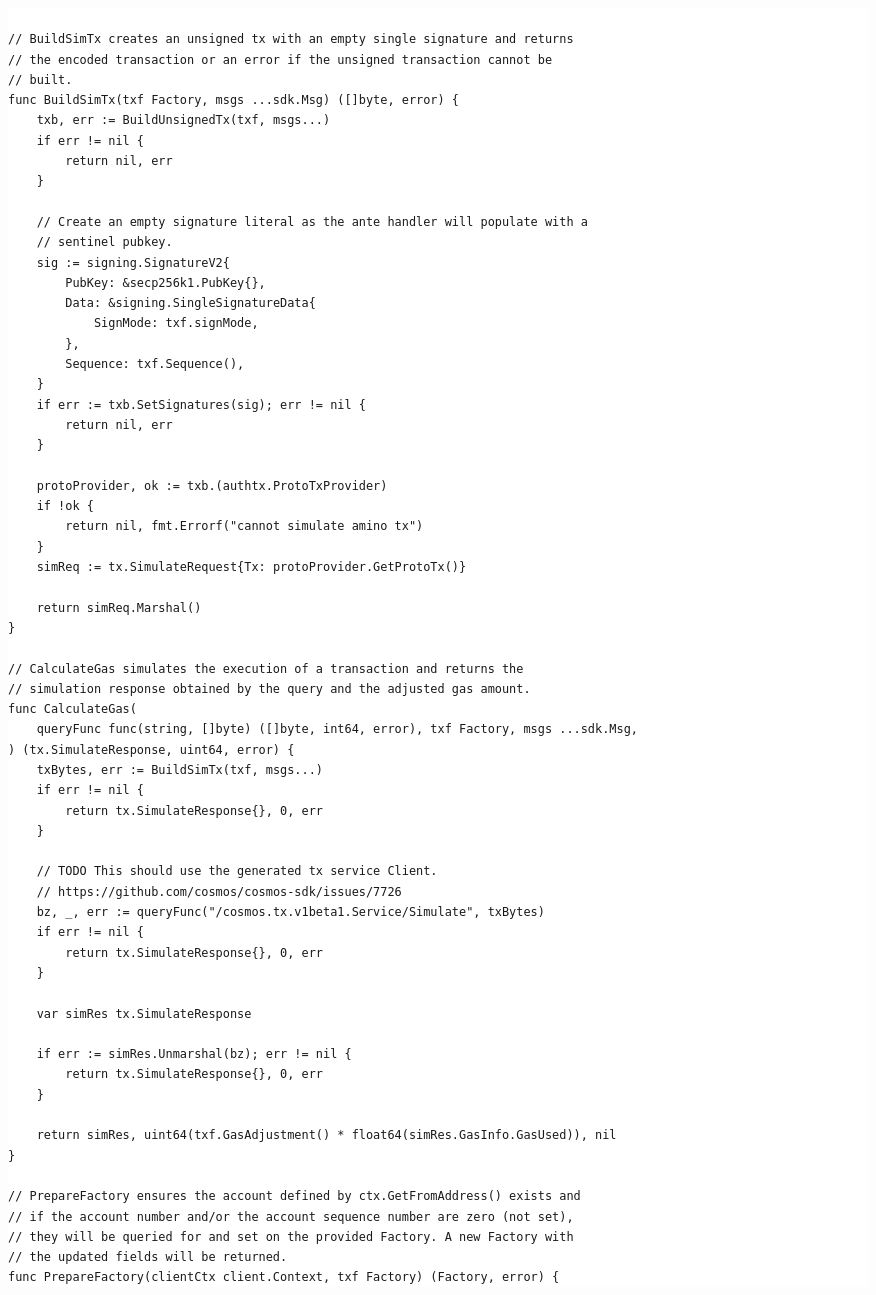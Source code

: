 ```golang

// BuildSimTx creates an unsigned tx with an empty single signature and returns
// the encoded transaction or an error if the unsigned transaction cannot be
// built.
func BuildSimTx(txf Factory, msgs ...sdk.Msg) ([]byte, error) {
	txb, err := BuildUnsignedTx(txf, msgs...)
	if err != nil {
		return nil, err
	}

	// Create an empty signature literal as the ante handler will populate with a
	// sentinel pubkey.
	sig := signing.SignatureV2{
		PubKey: &secp256k1.PubKey{},
		Data: &signing.SingleSignatureData{
			SignMode: txf.signMode,
		},
		Sequence: txf.Sequence(),
	}
	if err := txb.SetSignatures(sig); err != nil {
		return nil, err
	}

	protoProvider, ok := txb.(authtx.ProtoTxProvider)
	if !ok {
		return nil, fmt.Errorf("cannot simulate amino tx")
	}
	simReq := tx.SimulateRequest{Tx: protoProvider.GetProtoTx()}

	return simReq.Marshal()
}

// CalculateGas simulates the execution of a transaction and returns the
// simulation response obtained by the query and the adjusted gas amount.
func CalculateGas(
	queryFunc func(string, []byte) ([]byte, int64, error), txf Factory, msgs ...sdk.Msg,
) (tx.SimulateResponse, uint64, error) {
	txBytes, err := BuildSimTx(txf, msgs...)
	if err != nil {
		return tx.SimulateResponse{}, 0, err
	}

	// TODO This should use the generated tx service Client.
	// https://github.com/cosmos/cosmos-sdk/issues/7726
	bz, _, err := queryFunc("/cosmos.tx.v1beta1.Service/Simulate", txBytes)
	if err != nil {
		return tx.SimulateResponse{}, 0, err
	}

	var simRes tx.SimulateResponse

	if err := simRes.Unmarshal(bz); err != nil {
		return tx.SimulateResponse{}, 0, err
	}

	return simRes, uint64(txf.GasAdjustment() * float64(simRes.GasInfo.GasUsed)), nil
}

// PrepareFactory ensures the account defined by ctx.GetFromAddress() exists and
// if the account number and/or the account sequence number are zero (not set),
// they will be queried for and set on the provided Factory. A new Factory with
// the updated fields will be returned.
func PrepareFactory(clientCtx client.Context, txf Factory) (Factory, error) {
```